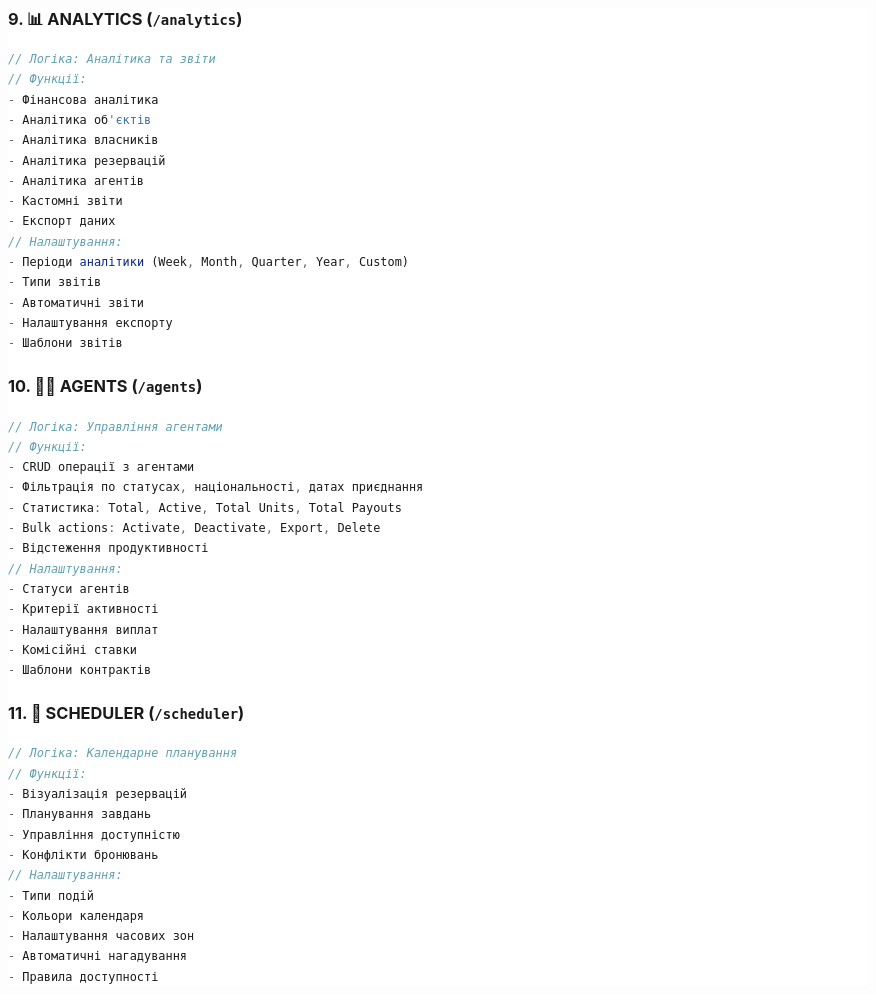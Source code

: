 ### 9. 📊 **ANALYTICS** (`/analytics`)
```typescript
// Логіка: Аналітика та звіти
// Функції:
- Фінансова аналітика
- Аналітика об'єктів
- Аналітика власників
- Аналітика резервацій
- Аналітика агентів
- Кастомні звіти
- Експорт даних
// Налаштування:
- Періоди аналітики (Week, Month, Quarter, Year, Custom)
- Типи звітів
- Автоматичні звіти
- Налаштування експорту
- Шаблони звітів
```

### 10. 👨‍💻 **AGENTS** (`/agents`)
```typescript
// Логіка: Управління агентами
// Функції:
- CRUD операції з агентами
- Фільтрація по статусах, національності, датах приєднання
- Статистика: Total, Active, Total Units, Total Payouts
- Bulk actions: Activate, Deactivate, Export, Delete
- Відстеження продуктивності
// Налаштування:
- Статуси агентів
- Критерії активності
- Налаштування виплат
- Комісійні ставки
- Шаблони контрактів
```

### 11. 📅 **SCHEDULER** (`/scheduler`)
```typescript
// Логіка: Календарне планування
// Функції:
- Візуалізація резервацій
- Планування завдань
- Управління доступністю
- Конфлікти бронювань
// Налаштування:
- Типи подій
- Кольори календаря
- Налаштування часових зон
- Автоматичні нагадування
- Правила доступності
```
